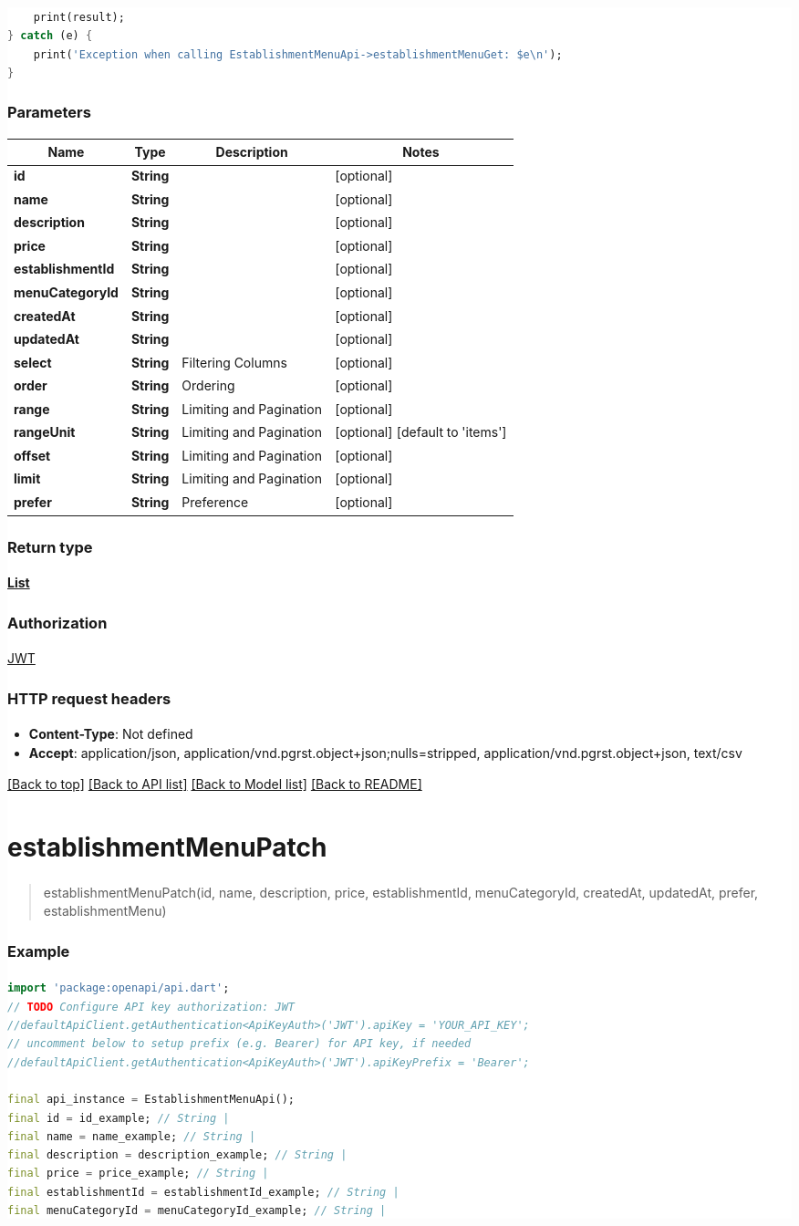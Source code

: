 ```dart
    print(result);
} catch (e) {
    print('Exception when calling EstablishmentMenuApi->establishmentMenuGet: $e\n');
}
```

### Parameters

Name | Type | Description  | Notes
------------- | ------------- | ------------- | -------------
 **id** | **String**|  | [optional] 
 **name** | **String**|  | [optional] 
 **description** | **String**|  | [optional] 
 **price** | **String**|  | [optional] 
 **establishmentId** | **String**|  | [optional] 
 **menuCategoryId** | **String**|  | [optional] 
 **createdAt** | **String**|  | [optional] 
 **updatedAt** | **String**|  | [optional] 
 **select** | **String**| Filtering Columns | [optional] 
 **order** | **String**| Ordering | [optional] 
 **range** | **String**| Limiting and Pagination | [optional] 
 **rangeUnit** | **String**| Limiting and Pagination | [optional] [default to 'items']
 **offset** | **String**| Limiting and Pagination | [optional] 
 **limit** | **String**| Limiting and Pagination | [optional] 
 **prefer** | **String**| Preference | [optional] 

### Return type

[**List<EstablishmentMenu>**](EstablishmentMenu.md)

### Authorization

[JWT](../README.md#JWT)

### HTTP request headers

 - **Content-Type**: Not defined
 - **Accept**: application/json, application/vnd.pgrst.object+json;nulls=stripped, application/vnd.pgrst.object+json, text/csv

[[Back to top]](#) [[Back to API list]](../README.md#documentation-for-api-endpoints) [[Back to Model list]](../README.md#documentation-for-models) [[Back to README]](../README.md)

# **establishmentMenuPatch**
> establishmentMenuPatch(id, name, description, price, establishmentId, menuCategoryId, createdAt, updatedAt, prefer, establishmentMenu)



### Example
```dart
import 'package:openapi/api.dart';
// TODO Configure API key authorization: JWT
//defaultApiClient.getAuthentication<ApiKeyAuth>('JWT').apiKey = 'YOUR_API_KEY';
// uncomment below to setup prefix (e.g. Bearer) for API key, if needed
//defaultApiClient.getAuthentication<ApiKeyAuth>('JWT').apiKeyPrefix = 'Bearer';

final api_instance = EstablishmentMenuApi();
final id = id_example; // String | 
final name = name_example; // String | 
final description = description_example; // String | 
final price = price_example; // String | 
final establishmentId = establishmentId_example; // String | 
final menuCategoryId = menuCategoryId_example; // String | 
```